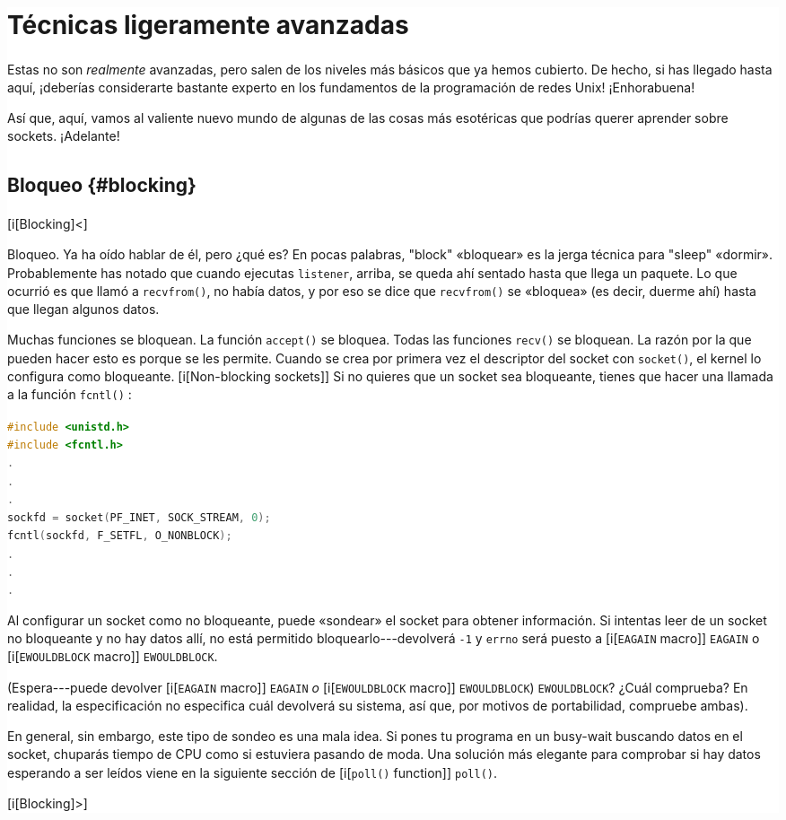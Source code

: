 # Técnicas ligeramente avanzadas

Estas no son _realmente_ avanzadas, pero salen de los niveles más básicos que ya hemos cubierto. De hecho, si has llegado hasta aquí, ¡deberías considerarte bastante experto en los fundamentos de la programación de redes Unix!  ¡Enhorabuena!

Así que, aquí, vamos al valiente nuevo mundo de algunas de las cosas más esotéricas que podrías querer aprender sobre sockets. ¡Adelante!

## Bloqueo {#blocking}

[i[Blocking]<]

Bloqueo. Ya ha oído hablar de él, pero ¿qué es? En pocas palabras, "block" «bloquear» es la jerga técnica para "sleep" «dormir». Probablemente has notado que cuando ejecutas `listener`, arriba, se queda ahí sentado hasta que llega un paquete. Lo que ocurrió es que llamó a `recvfrom()`, no había datos, y por eso se dice que `recvfrom()` se «bloquea» (es decir, duerme ahí) hasta que llegan algunos datos.

Muchas funciones se bloquean. La función `accept()` se bloquea. Todas las funciones `recv()` se bloquean.  La razón por la que pueden hacer esto es porque se les permite. Cuando se crea por primera vez el descriptor del socket con `socket()`, el kernel lo configura como bloqueante. [i[Non-blocking sockets]] Si no quieres que un socket sea bloqueante, tienes que hacer una llamada a la función `fcntl()` :

```{.c .numberLines}
#include <unistd.h>
#include <fcntl.h>
.
.
.
sockfd = socket(PF_INET, SOCK_STREAM, 0);
fcntl(sockfd, F_SETFL, O_NONBLOCK);
.
.
. 
```

Al configurar un socket como no bloqueante, puede «sondear» el socket para obtener información. Si intentas leer de un socket no bloqueante y no hay datos allí, no está permitido bloquearlo---devolverá `-1` y `errno` será puesto a [i[`EAGAIN` macro]] `EAGAIN` o [i[`EWOULDBLOCK` macro]] `EWOULDBLOCK`.

(Espera---puede devolver [i[`EAGAIN` macro]] `EAGAIN` _o_ [i[`EWOULDBLOCK` macro]] `EWOULDBLOCK`) `EWOULDBLOCK`? ¿Cuál comprueba?  En realidad, la especificación no especifica cuál devolverá su sistema, así que, por motivos de portabilidad, compruebe ambas).

En general, sin embargo, este tipo de sondeo es una mala idea. Si pones tu programa en un busy-wait buscando datos en el socket, chuparás tiempo de CPU como si estuviera pasando de moda. Una solución más elegante para comprobar si hay datos esperando a ser leídos viene en la siguiente sección de [i[`poll()` function]] `poll()`.

[i[Blocking]>]
